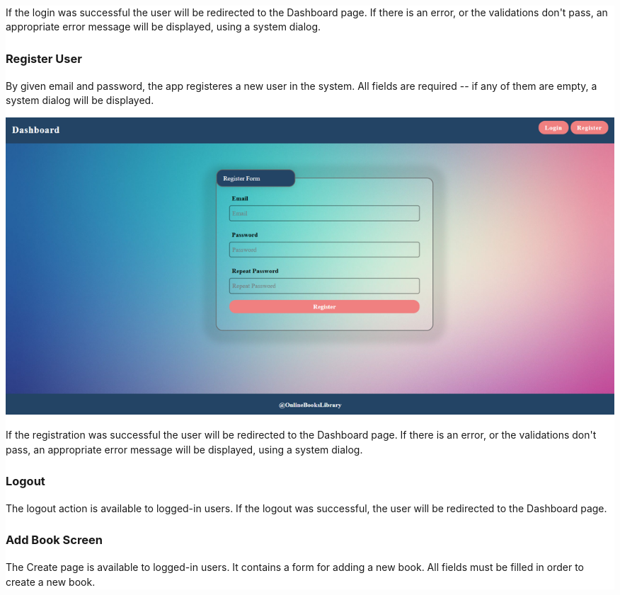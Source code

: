 If the login was successful the user will be redirected to the Dashboard page. If there is an error, or the validations don't pass, an appropriate error message will be displayed, using a system dialog.

### Register User

By given email and password, the app registeres a new user in the system. All fields are required -- if any of them are empty, a system dialog will be displayed.

![](media/04.png)

If the registration was successful the user will be redirected to the Dashboard page. If there is an error, or the validations don't pass, an appropriate error message will be displayed, using a system dialog.

### Logout

The logout action is available to logged-in users. If the logout was successful, the user will be redirected to the Dashboard page.

### Add Book Screen

The Create page is available to logged-in users. It contains a form for adding a new book. All fields must be filled in order to create a new book.
